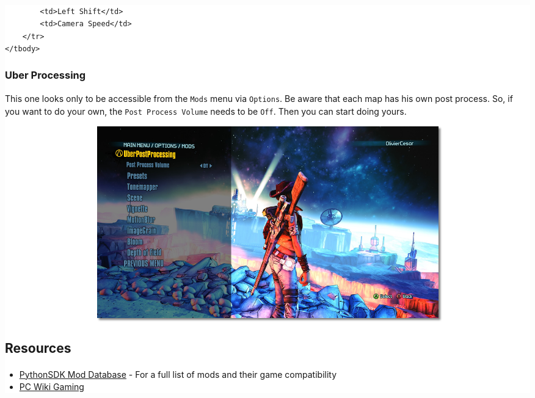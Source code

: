             <td>Left Shift</td>
            <td>Camera Speed</td>
        </tr>
    </tbody>
</table>
</div>

### Uber Processing
This one looks only to be accessible from the `Mods` menu via `Options`. Be aware that each map has his own post process. So, if you want to do your own, the `Post Process Volume` needs to be `Off`. Then you can start doing yours.    
<div style="width:65%; margin: auto;">
<img src="/images/BLTPS_01.jpg" alt="Borderlands Post Processing" style="box-shadow: 3px 3px 3px gray;">
</div>

## Resources
* [PythonSDK Mod Database](https://bl-sdk.github.io/) - For a full list of mods and their game compatibility 
* [PC Wiki Gaming](https://www.pcgamingwiki.com/wiki/Borderlands_2)
